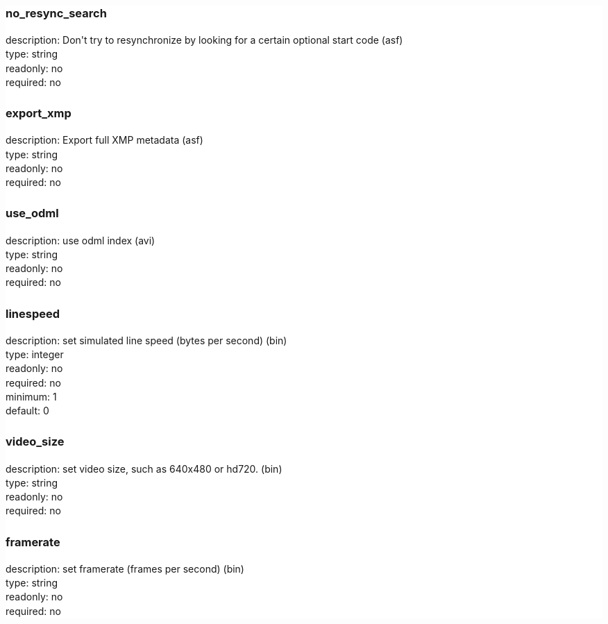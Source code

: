 ### no_resync_search

  
description:
Don&#39;t try to resynchronize by looking for a certain optional start code (asf)  
type: string  
readonly: no  
required: no  

### export_xmp

  
description:
Export full XMP metadata (asf)  
type: string  
readonly: no  
required: no  

### use_odml

  
description:
use odml index (avi)  
type: string  
readonly: no  
required: no  

### linespeed

  
description:
set simulated line speed (bytes per second) (bin)  
type: integer  
readonly: no  
required: no  
minimum: 1  
default: 0  

### video_size

  
description:
set video size, such as 640x480 or hd720. (bin)  
type: string  
readonly: no  
required: no  

### framerate

  
description:
set framerate (frames per second) (bin)  
type: string  
readonly: no  
required: no  
